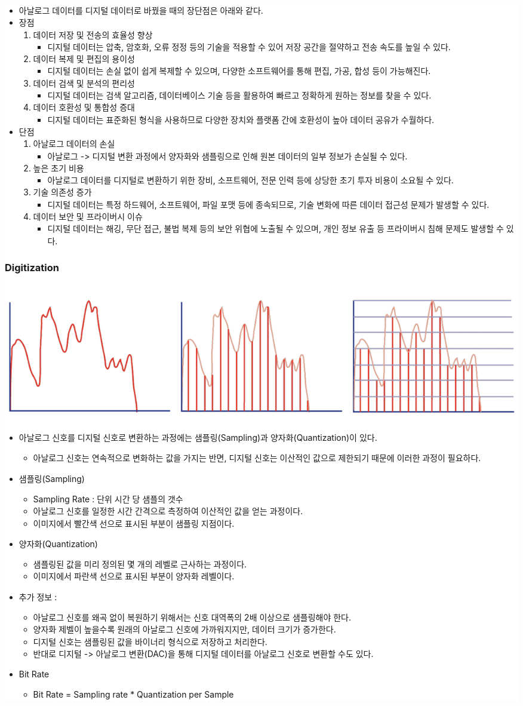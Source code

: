 - 아날로그 데이터를 디지털 데이터로 바꿨을 때의 장단점은 아래와 같다.
- 장점
  1. 데이터 저장 및 전송의 효율성 향상
     - 디지털 데이터는 압축, 암호화, 오류 정정 등의 기술을 적용할 수 있어 저장 공간을 절약하고 전송 속도를 높일 수 있다.
  2. 데이터 복제 및 편집의 용이성
     - 디지털 데이터는 손실 없이 쉽게 복제할 수 있으며, 다양한 소프트웨어를 통해 편집, 가공, 합성 등이 가능해진다.
  3. 데이터 검색 및 분석의 편리성
     - 디지털 데이터는 검색 알고리즘, 데이터베이스 기술 등을 활용하여 빠르고 정확하게 원하는 정보를 찾을 수 있다.
  4. 데이터 호환성 및 통합성 증대
     - 디지털 데이터는 표준화된 형식을 사용하므로 다양한 장치와 플랫폼 간에 호환성이 높아 데이터 공유가 수월하다.
- 단점
  1. 아날로그 데이터의 손실
     - 아날로그 -> 디지털 변환 과정에서 양자화와 샘플링으로 인해 원본 데이터의 일부 정보가 손실될 수 있다.
  2. 높은 초기 비용
     - 아날로그 데이터를 디지털로 변환하기 위한 장비, 소프트웨어, 전문 인력 등에 상당한 초기 투자 비용이 소요될 수 있다.
  3. 기술 의존성 증가
     - 디지털 데이터는 특정 하드웨어, 소프트웨어, 파일 포맷 등에 종속되므로, 기술 변화에 따른 데이터 접근성 문제가 발생할 수 있다.
  4. 데이터 보안 및 프라이버시 이슈
     - 디지털 데이터는 해깅, 무단 접근, 불법 복제 등의 보안 위협에 노출될 수 있으며, 개인 정보 유출 등 프라이버시 침해 문제도 발생할 수 있다.

### Digitization

![Digitization-img](/assets/img/2024-04-08-Multi-Media-1/Digitization.png)

- 아날로그 신호를 디지털 신호로 변환하는 과정에는 샘플링(Sampling)과 양자화(Quantization)이 있다.

  - 아날로그 신호는 연속적으로 변화하는 값을 가지는 반면, 디지털 신호는 이산적인 값으로 제한되기 때문에 이러한 과정이 필요하다.

- 샘플링(Sampling)
  - Sampling Rate : 단위 시간 당 샘플의 갯수
  - 아날로그 신호를 일정한 시간 간격으로 측정하여 이산적인 값을 얻는 과정이다.
  - 이미지에서 빨간색 선으로 표시된 부분이 샘플링 지점이다.
- 양자화(Quantization)
  - 샘플링된 값을 미리 정의된 몇 개의 레벨로 근사하는 과정이다.
  - 이미지에서 파란색 선으로 표시된 부분이 양자화 레벨이다.
- 추가 정보 :
  - 아날로그 신호를 왜곡 없이 복원하기 위해서는 신호 대역폭의 2배 이상으로 샘플링해야 한다.
  - 양자화 제벨이 높을수록 원래의 아날로그 신호에 가까워지지만, 데이터 크기가 증가한다.
  - 디지털 신호는 샘플링된 값을 바이너리 형식으로 저장하고 처리한다.
  - 반대로 디지털 -> 아날로그 변환(DAC)을 통해 디지털 데이터를 아날로그 신호로 변환할 수도 있다.
- Bit Rate
  - Bit Rate = Sampling rate \* Quantization per Sample

